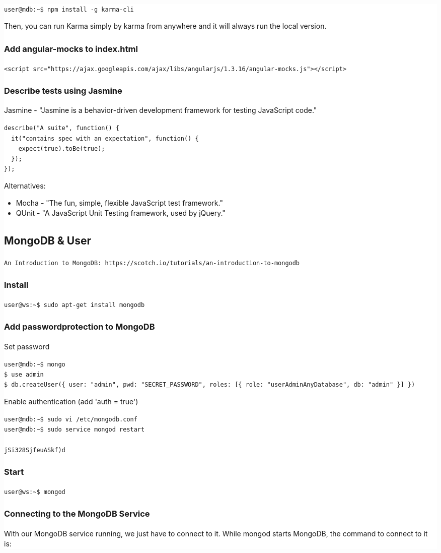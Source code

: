     user@mdb:~$ npm install -g karma-cli

Then, you can run Karma simply by karma from anywhere and it will always run the local version.

### Add angular-mocks to index.html

    <script src="https://ajax.googleapis.com/ajax/libs/angularjs/1.3.16/angular-mocks.js"></script>

### Describe tests using Jasmine

Jasmine - "Jasmine is a behavior-driven development framework for testing JavaScript code."

    describe("A suite", function() {
      it("contains spec with an expectation", function() {
        expect(true).toBe(true);
      });
    });


Alternatives: 
- Mocha - "The fun, simple, flexible JavaScript test framework."
- QUnit - "A JavaScript Unit Testing framework, used by jQuery."


## MongoDB & User

    An Introduction to MongoDB: https://scotch.io/tutorials/an-introduction-to-mongodb

### Install

    user@ws:~$ sudo apt-get install mongodb
    
### Add passwordprotection to MongoDB

Set password

    user@mdb:~$ mongo
    $ use admin
    $ db.createUser({ user: "admin", pwd: "SECRET_PASSWORD", roles: [{ role: "userAdminAnyDatabase", db: "admin" }] })

Enable authentication (add 'auth = true')
    
    user@mdb:~$ sudo vi /etc/mongodb.conf
    user@mdb:~$ sudo service mongod restart
    
    jSi328SjfeuASkf)d    
    
### Start

    user@ws:~$ mongod
    
### Connecting to the MongoDB Service

With our MongoDB service running, we just have to connect to it. While mongod starts MongoDB, the command to connect to it is:

